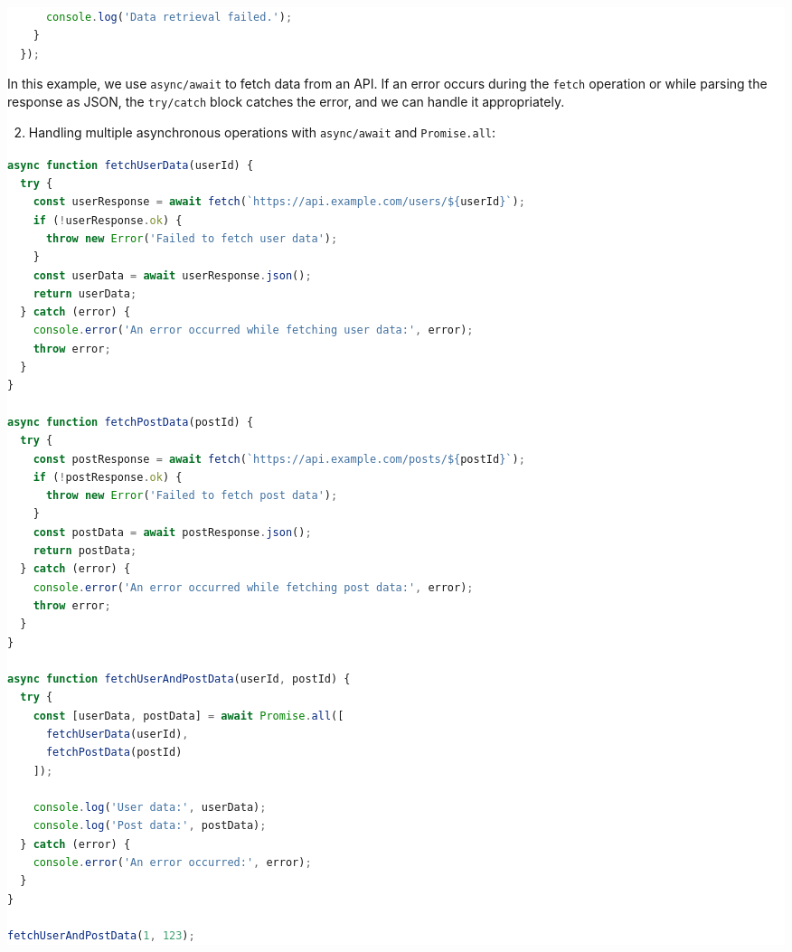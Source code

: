 ```javascript
      console.log('Data retrieval failed.');
    }
  });
```

In this example, we use `async/await` to fetch data from an API. If an error occurs during the `fetch` operation or while parsing the response as JSON, the `try/catch` block catches the error, and we can handle it appropriately.

2. Handling multiple asynchronous operations with `async/await` and `Promise.all`:

```javascript
async function fetchUserData(userId) {
  try {
    const userResponse = await fetch(`https://api.example.com/users/${userId}`);
    if (!userResponse.ok) {
      throw new Error('Failed to fetch user data');
    }
    const userData = await userResponse.json();
    return userData;
  } catch (error) {
    console.error('An error occurred while fetching user data:', error);
    throw error;
  }
}

async function fetchPostData(postId) {
  try {
    const postResponse = await fetch(`https://api.example.com/posts/${postId}`);
    if (!postResponse.ok) {
      throw new Error('Failed to fetch post data');
    }
    const postData = await postResponse.json();
    return postData;
  } catch (error) {
    console.error('An error occurred while fetching post data:', error);
    throw error;
  }
}

async function fetchUserAndPostData(userId, postId) {
  try {
    const [userData, postData] = await Promise.all([
      fetchUserData(userId),
      fetchPostData(postId)
    ]);
    
    console.log('User data:', userData);
    console.log('Post data:', postData);
  } catch (error) {
    console.error('An error occurred:', error);
  }
}

fetchUserAndPostData(1, 123);
```
